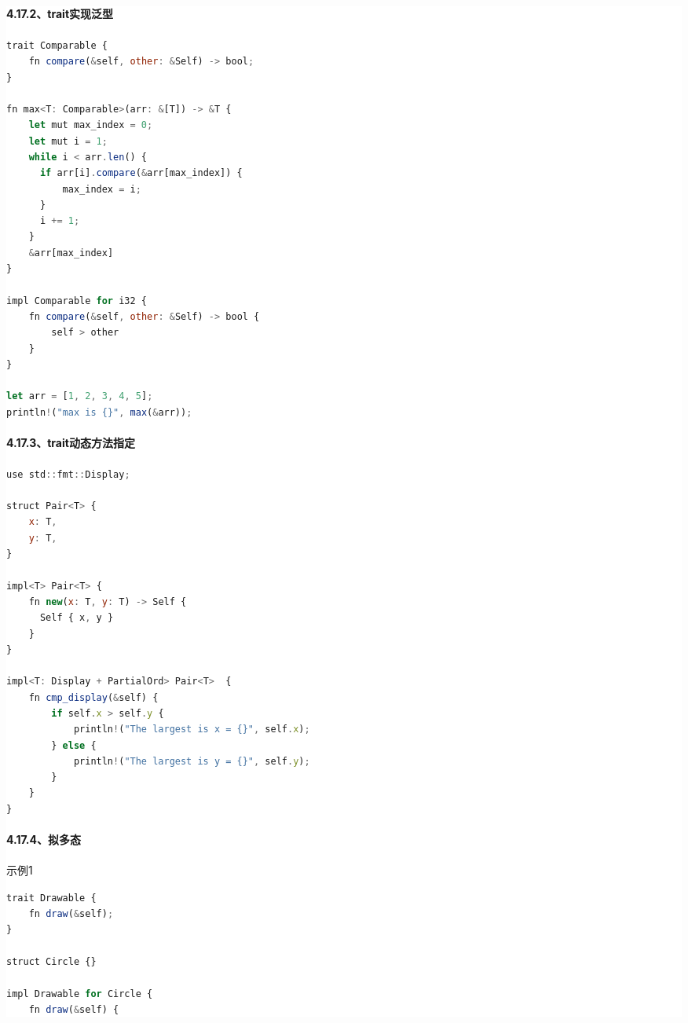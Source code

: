 #### 4.17.2、trait实现泛型
```js
trait Comparable {
    fn compare(&self, other: &Self) -> bool;
}

fn max<T: Comparable>(arr: &[T]) -> &T {
    let mut max_index = 0;
    let mut i = 1;
    while i < arr.len() {
      if arr[i].compare(&arr[max_index]) {
          max_index = i;
      }
      i += 1;
    }
    &arr[max_index]
}

impl Comparable for i32 {
    fn compare(&self, other: &Self) -> bool {
        self > other
    }
}

let arr = [1, 2, 3, 4, 5];
println!("max is {}", max(&arr));
```
#### 4.17.3、trait动态方法指定
```js
use std::fmt::Display;

struct Pair<T> {
    x: T,
    y: T,
}

impl<T> Pair<T> {
    fn new(x: T, y: T) -> Self {
      Self { x, y }
    }
}

impl<T: Display + PartialOrd> Pair<T>  {
    fn cmp_display(&self) {
        if self.x > self.y {
            println!("The largest is x = {}", self.x);
        } else {
            println!("The largest is y = {}", self.y);
        }
    }
}
```
#### 4.17.4、拟多态
示例1
```js
trait Drawable {
    fn draw(&self);
}

struct Circle {}

impl Drawable for Circle {
    fn draw(&self) {
```